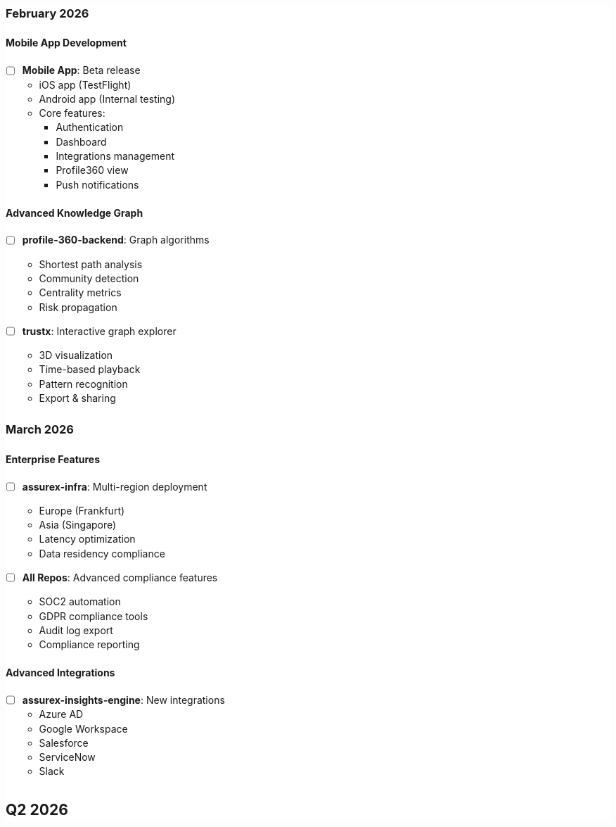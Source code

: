 ### February 2026

#### Mobile App Development
- [ ] **Mobile App**: Beta release
  - iOS app (TestFlight)
  - Android app (Internal testing)
  - Core features:
    - Authentication
    - Dashboard
    - Integrations management
    - Profile360 view
    - Push notifications

#### Advanced Knowledge Graph
- [ ] **profile-360-backend**: Graph algorithms
  - Shortest path analysis
  - Community detection
  - Centrality metrics
  - Risk propagation

- [ ] **trustx**: Interactive graph explorer
  - 3D visualization
  - Time-based playback
  - Pattern recognition
  - Export & sharing

### March 2026

#### Enterprise Features
- [ ] **assurex-infra**: Multi-region deployment
  - Europe (Frankfurt)
  - Asia (Singapore)
  - Latency optimization
  - Data residency compliance

- [ ] **All Repos**: Advanced compliance features
  - SOC2 automation
  - GDPR compliance tools
  - Audit log export
  - Compliance reporting

#### Advanced Integrations
- [ ] **assurex-insights-engine**: New integrations
  - Azure AD
  - Google Workspace
  - Salesforce
  - ServiceNow
  - Slack

## Q2 2026
